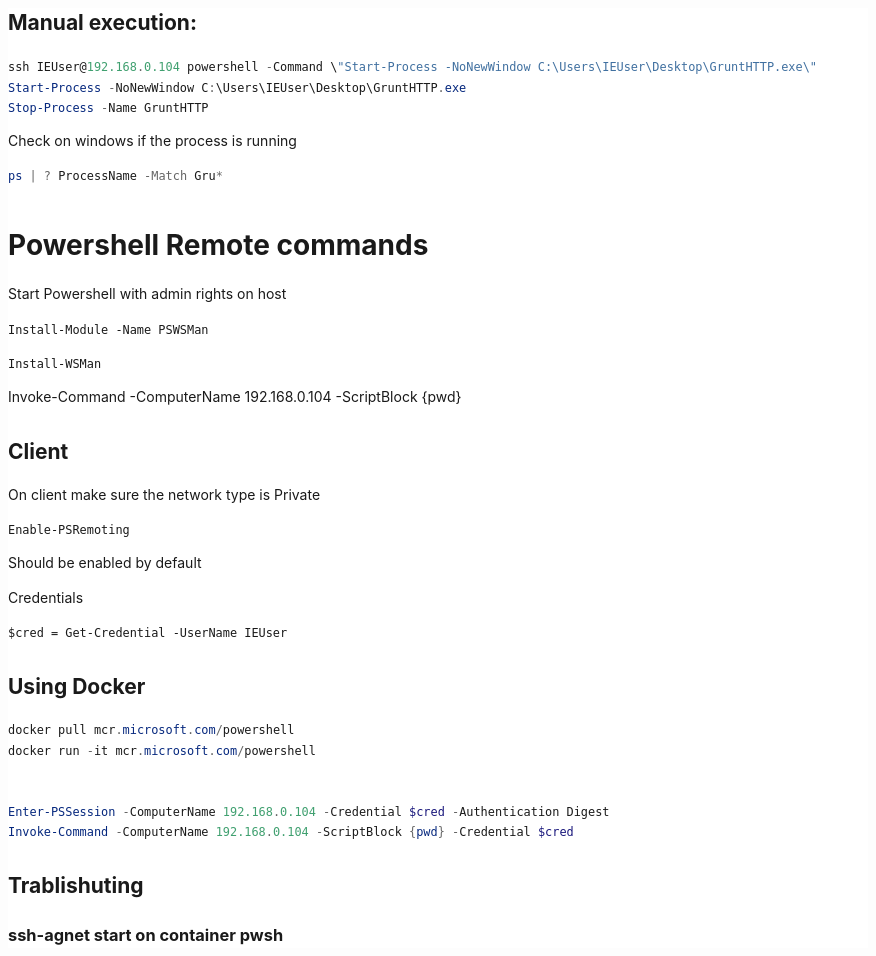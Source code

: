 ## Manual execution:

```powershell
ssh IEUser@192.168.0.104 powershell -Command \"Start-Process -NoNewWindow C:\Users\IEUser\Desktop\GruntHTTP.exe\"
Start-Process -NoNewWindow C:\Users\IEUser\Desktop\GruntHTTP.exe
Stop-Process -Name GruntHTTP
```

Check on windows if the process is running

```powershell
ps | ? ProcessName -Match Gru*
```



# Powershell Remote commands

Start Powershell with admin rights on host

`Install-Module -Name PSWSMan`

`Install-WSMan`

Invoke-Command -ComputerName 192.168.0.104 -ScriptBlock {pwd}


## Client
On client make sure the network type is Private 

`Enable-PSRemoting`

Should be enabled by default

Credentials

`$cred = Get-Credential -UserName IEUser`


## Using Docker

```powershell
docker pull mcr.microsoft.com/powershell
docker run -it mcr.microsoft.com/powershell


Enter-PSSession -ComputerName 192.168.0.104 -Credential $cred -Authentication Digest
Invoke-Command -ComputerName 192.168.0.104 -ScriptBlock {pwd} -Credential $cred
```

## Trablishuting

### ssh-agnet start on container pwsh
